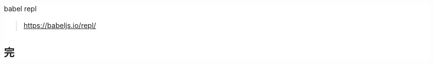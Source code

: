 

[如何评价 ECMAScript 2016（ES7）只新增2个特性]:https://www.zhihu.com/question/39993685/answer/84166978



 babel repl

>https://babeljs.io/repl/



[babel repl]:https://babeljs.io/repl/



## 完



